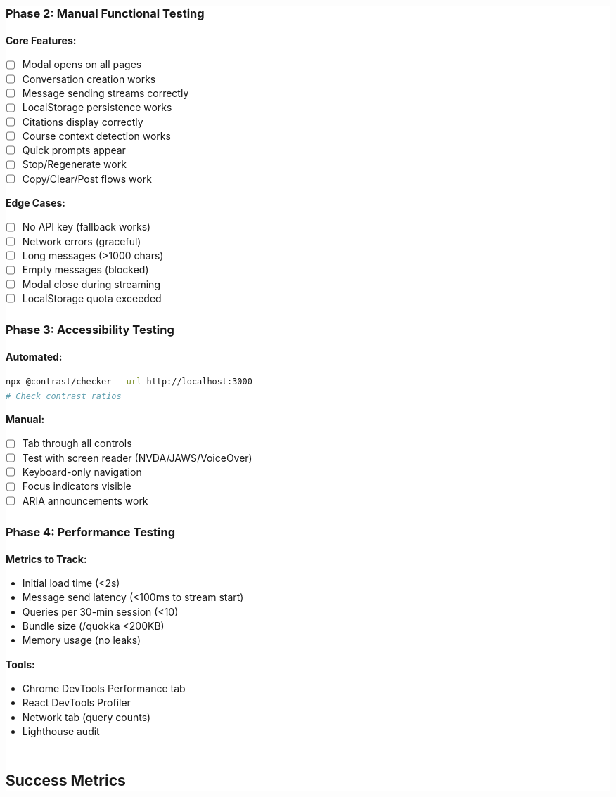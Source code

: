### Phase 2: Manual Functional Testing

**Core Features:**
- [ ] Modal opens on all pages
- [ ] Conversation creation works
- [ ] Message sending streams correctly
- [ ] LocalStorage persistence works
- [ ] Citations display correctly
- [ ] Course context detection works
- [ ] Quick prompts appear
- [ ] Stop/Regenerate work
- [ ] Copy/Clear/Post flows work

**Edge Cases:**
- [ ] No API key (fallback works)
- [ ] Network errors (graceful)
- [ ] Long messages (>1000 chars)
- [ ] Empty messages (blocked)
- [ ] Modal close during streaming
- [ ] LocalStorage quota exceeded

### Phase 3: Accessibility Testing

**Automated:**
```bash
npx @contrast/checker --url http://localhost:3000
# Check contrast ratios
```

**Manual:**
- [ ] Tab through all controls
- [ ] Test with screen reader (NVDA/JAWS/VoiceOver)
- [ ] Keyboard-only navigation
- [ ] Focus indicators visible
- [ ] ARIA announcements work

### Phase 4: Performance Testing

**Metrics to Track:**
- Initial load time (<2s)
- Message send latency (<100ms to stream start)
- Queries per 30-min session (<10)
- Bundle size (/quokka <200KB)
- Memory usage (no leaks)

**Tools:**
- Chrome DevTools Performance tab
- React DevTools Profiler
- Network tab (query counts)
- Lighthouse audit

---

## Success Metrics
